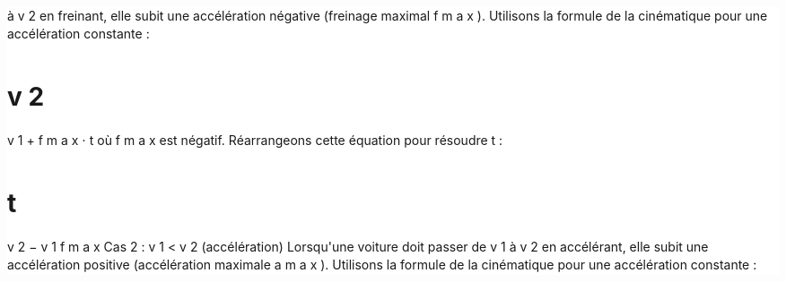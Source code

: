  à 
v
2
 en freinant, elle subit une accélération négative (freinage maximal 
f
m
a
x
). Utilisons la formule de la cinématique pour une accélération constante :

v
2
=
v
1
+
f
m
a
x
⋅
t
où 
f
m
a
x
 est négatif. Réarrangeons cette équation pour résoudre 
t
 :

t
=
v
2
−
v
1
f
m
a
x
Cas 2 : 
v
1
<
v
2
 (accélération)
Lorsqu'une voiture doit passer de 
v
1
 à 
v
2
 en accélérant, elle subit une accélération positive (accélération maximale 
a
m
a
x
). Utilisons la formule de la cinématique pour une accélération constante :

